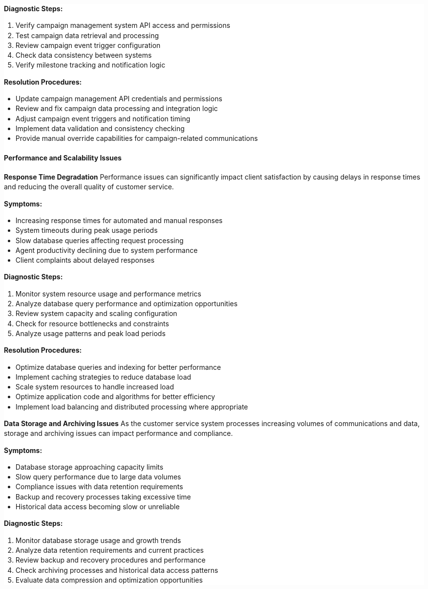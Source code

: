 **Diagnostic Steps:**
1. Verify campaign management system API access and permissions
2. Test campaign data retrieval and processing
3. Review campaign event trigger configuration
4. Check data consistency between systems
5. Verify milestone tracking and notification logic

**Resolution Procedures:**
- Update campaign management API credentials and permissions
- Review and fix campaign data processing and integration logic
- Adjust campaign event triggers and notification timing
- Implement data validation and consistency checking
- Provide manual override capabilities for campaign-related communications

#### Performance and Scalability Issues

**Response Time Degradation**
Performance issues can significantly impact client satisfaction by causing delays in response times and reducing the overall quality of customer service.

**Symptoms:**
- Increasing response times for automated and manual responses
- System timeouts during peak usage periods
- Slow database queries affecting request processing
- Agent productivity declining due to system performance
- Client complaints about delayed responses

**Diagnostic Steps:**
1. Monitor system resource usage and performance metrics
2. Analyze database query performance and optimization opportunities
3. Review system capacity and scaling configuration
4. Check for resource bottlenecks and constraints
5. Analyze usage patterns and peak load periods

**Resolution Procedures:**
- Optimize database queries and indexing for better performance
- Implement caching strategies to reduce database load
- Scale system resources to handle increased load
- Optimize application code and algorithms for better efficiency
- Implement load balancing and distributed processing where appropriate

**Data Storage and Archiving Issues**
As the customer service system processes increasing volumes of communications and data, storage and archiving issues can impact performance and compliance.

**Symptoms:**
- Database storage approaching capacity limits
- Slow query performance due to large data volumes
- Compliance issues with data retention requirements
- Backup and recovery processes taking excessive time
- Historical data access becoming slow or unreliable

**Diagnostic Steps:**
1. Monitor database storage usage and growth trends
2. Analyze data retention requirements and current practices
3. Review backup and recovery procedures and performance
4. Check archiving processes and historical data access patterns
5. Evaluate data compression and optimization opportunities
